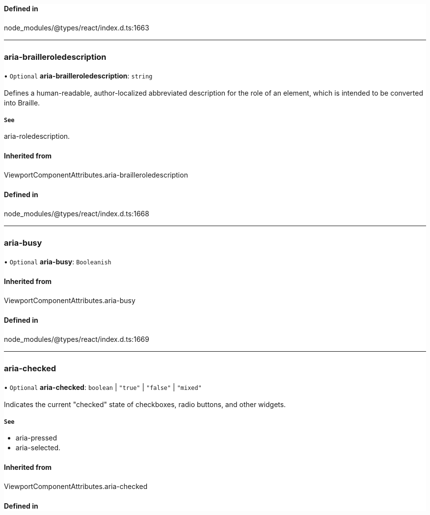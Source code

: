 #### Defined in

node_modules/@types/react/index.d.ts:1663

___

### aria-brailleroledescription

• `Optional` **aria-brailleroledescription**: `string`

Defines a human-readable, author-localized abbreviated description for the role of an element, which is intended to be converted into Braille.

**`See`**

aria-roledescription.

#### Inherited from

ViewportComponentAttributes.aria-brailleroledescription

#### Defined in

node_modules/@types/react/index.d.ts:1668

___

### aria-busy

• `Optional` **aria-busy**: `Booleanish`

#### Inherited from

ViewportComponentAttributes.aria-busy

#### Defined in

node_modules/@types/react/index.d.ts:1669

___

### aria-checked

• `Optional` **aria-checked**: `boolean` \| ``"true"`` \| ``"false"`` \| ``"mixed"``

Indicates the current "checked" state of checkboxes, radio buttons, and other widgets.

**`See`**

 - aria-pressed
 - aria-selected.

#### Inherited from

ViewportComponentAttributes.aria-checked

#### Defined in

